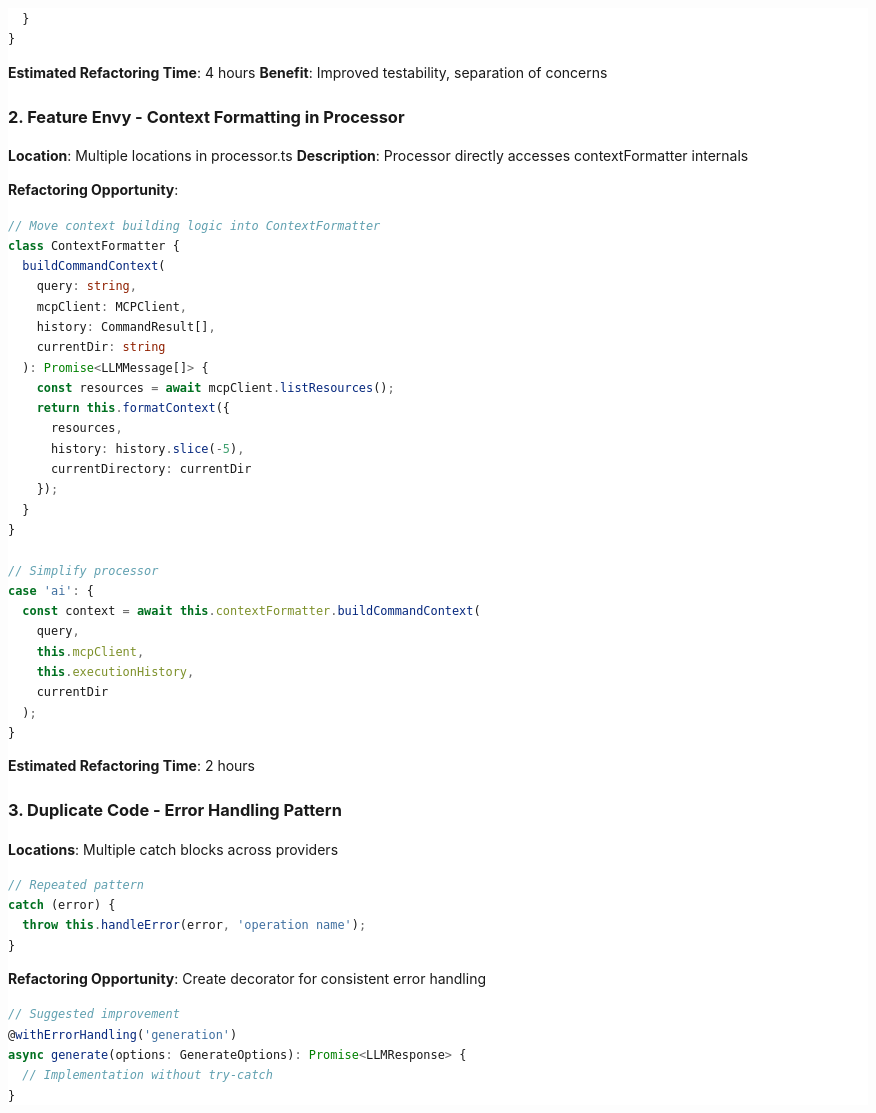 ```typescript
  }
}
```

**Estimated Refactoring Time**: 4 hours
**Benefit**: Improved testability, separation of concerns

### 2. Feature Envy - Context Formatting in Processor
**Location**: Multiple locations in processor.ts
**Description**: Processor directly accesses contextFormatter internals

**Refactoring Opportunity**:
```typescript
// Move context building logic into ContextFormatter
class ContextFormatter {
  buildCommandContext(
    query: string,
    mcpClient: MCPClient,
    history: CommandResult[],
    currentDir: string
  ): Promise<LLMMessage[]> {
    const resources = await mcpClient.listResources();
    return this.formatContext({
      resources,
      history: history.slice(-5),
      currentDirectory: currentDir
    });
  }
}

// Simplify processor
case 'ai': {
  const context = await this.contextFormatter.buildCommandContext(
    query,
    this.mcpClient,
    this.executionHistory,
    currentDir
  );
}
```

**Estimated Refactoring Time**: 2 hours

### 3. Duplicate Code - Error Handling Pattern
**Locations**: Multiple catch blocks across providers
```typescript
// Repeated pattern
catch (error) {
  throw this.handleError(error, 'operation name');
}
```

**Refactoring Opportunity**: Create decorator for consistent error handling
```typescript
// Suggested improvement
@withErrorHandling('generation')
async generate(options: GenerateOptions): Promise<LLMResponse> {
  // Implementation without try-catch
}
```
